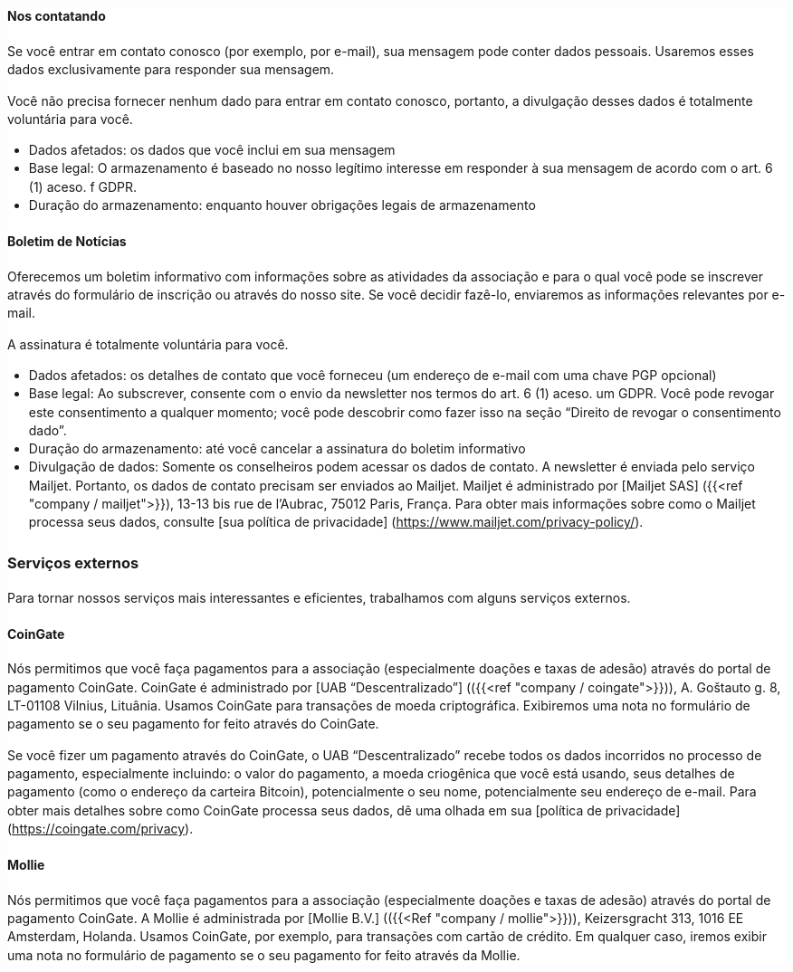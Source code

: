 #### Nos contatando
Se você entrar em contato conosco (por exemplo, por e-mail), sua mensagem pode conter dados pessoais. Usaremos esses dados exclusivamente para responder sua mensagem.

Você não precisa fornecer nenhum dado para entrar em contato conosco, portanto, a divulgação desses dados é totalmente voluntária para você.

- Dados afetados: os dados que você inclui em sua mensagem
- Base legal: O armazenamento é baseado no nosso legítimo interesse em responder à sua mensagem de acordo com o art. 6 (1) aceso. f GDPR.
- Duração do armazenamento: enquanto houver obrigações legais de armazenamento

#### Boletim de Notícias
Oferecemos um boletim informativo com informações sobre as atividades da associação e para o qual você pode se inscrever através do formulário de inscrição ou através do nosso site. Se você decidir fazê-lo, enviaremos as informações relevantes por e-mail.

A assinatura é totalmente voluntária para você.

- Dados afetados: os detalhes de contato que você forneceu (um endereço de e-mail com uma chave PGP opcional)
- Base legal: Ao subscrever, consente com o envio da newsletter nos termos do art. 6 (1) aceso. um GDPR. Você pode revogar este consentimento a qualquer momento; você pode descobrir como fazer isso na seção “Direito de revogar o consentimento dado”.
- Duração do armazenamento: até você cancelar a assinatura do boletim informativo
- Divulgação de dados: Somente os conselheiros podem acessar os dados de contato. A newsletter é enviada pelo serviço Mailjet. Portanto, os dados de contato precisam ser enviados ao Mailjet.
  Mailjet é administrado por [Mailjet SAS] ({{<ref "company / mailjet">}}), 13-13 bis rue de l’Aubrac, 75012 Paris, França. Para obter mais informações sobre como o Mailjet processa seus dados, consulte [sua política de privacidade] (https://www.mailjet.com/privacy-policy/).
  
### Serviços externos

Para tornar nossos serviços mais interessantes e eficientes, trabalhamos com alguns serviços externos.

#### CoinGate
Nós permitimos que você faça pagamentos para a associação (especialmente doações e taxas de adesão) através do portal de pagamento CoinGate. CoinGate é administrado por [UAB “Descentralizado”] (({{<ref "company / coingate">}})), A. Goštauto g. 8, LT-01108 Vilnius, Lituânia.
Usamos CoinGate para transações de moeda criptográfica. Exibiremos uma nota no formulário de pagamento se o seu pagamento for feito através do CoinGate.

Se você fizer um pagamento através do CoinGate, o UAB “Descentralizado” recebe todos os dados incorridos no processo de pagamento, especialmente incluindo: o valor do pagamento, a moeda criogênica que você está usando, seus detalhes de pagamento (como o endereço da carteira Bitcoin), potencialmente o seu nome, potencialmente seu endereço de e-mail.
Para obter mais detalhes sobre como CoinGate processa seus dados, dê uma olhada em sua [política de privacidade] (https://coingate.com/privacy).

#### Mollie
Nós permitimos que você faça pagamentos para a associação (especialmente doações e taxas de adesão) através do portal de pagamento CoinGate. A Mollie é administrada por [Mollie B.V.] (({{<Ref "company / mollie">}})), Keizersgracht 313, 1016 EE Amsterdam, Holanda.
Usamos CoinGate, por exemplo, para transações com cartão de crédito. Em qualquer caso, iremos exibir uma nota no formulário de pagamento se o seu pagamento for feito através da Mollie.
